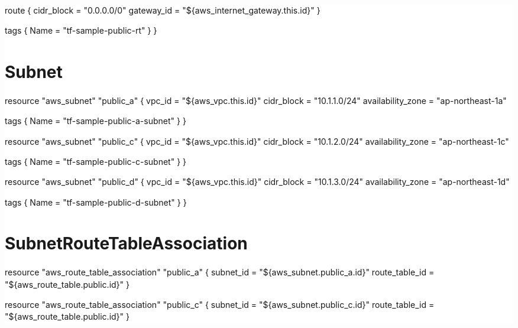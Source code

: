   route {
    cidr_block = "0.0.0.0/0"
    gateway_id = "${aws_internet_gateway.this.id}"
  }

  tags {
    Name = "tf-sample-public-rt"
  }
}

# Subnet
resource "aws_subnet" "public_a" {
  vpc_id            = "${aws_vpc.this.id}"
  cidr_block        = "10.1.1.0/24"
  availability_zone = "ap-northeast-1a"

  tags {
    Name = "tf-sample-public-a-subnet"
  }
}

resource "aws_subnet" "public_c" {
  vpc_id            = "${aws_vpc.this.id}"
  cidr_block        = "10.1.2.0/24"
  availability_zone = "ap-northeast-1c"

  tags {
    Name = "tf-sample-public-c-subnet"
  }
}

resource "aws_subnet" "public_d" {
  vpc_id            = "${aws_vpc.this.id}"
  cidr_block        = "10.1.3.0/24"
  availability_zone = "ap-northeast-1d"

  tags {
    Name = "tf-sample-public-d-subnet"
  }
}

# SubnetRouteTableAssociation
resource "aws_route_table_association" "public_a" {
  subnet_id      = "${aws_subnet.public_a.id}"
  route_table_id = "${aws_route_table.public.id}"
}

resource "aws_route_table_association" "public_c" {
  subnet_id      = "${aws_subnet.public_c.id}"
  route_table_id = "${aws_route_table.public.id}"
}
 </pre>
